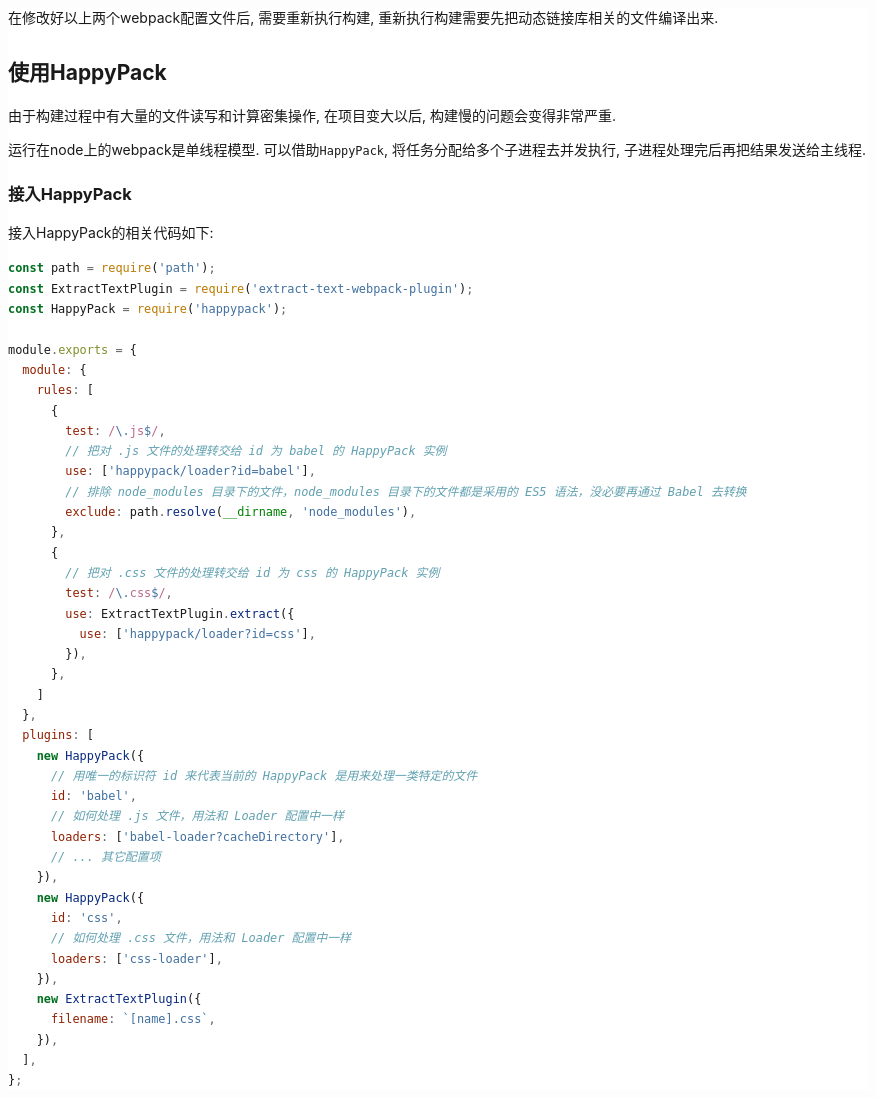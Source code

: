 在修改好以上两个webpack配置文件后, 需要重新执行构建, 重新执行构建需要先把动态链接库相关的文件编译出来.

## 使用HappyPack

由于构建过程中有大量的文件读写和计算密集操作, 在项目变大以后, 构建慢的问题会变得非常严重. 

运行在node上的webpack是单线程模型. 可以借助`HappyPack`, 将任务分配给多个子进程去并发执行, 子进程处理完后再把结果发送给主线程. 

### 接入HappyPack 

接入HappyPack的相关代码如下: 

```js
const path = require('path');
const ExtractTextPlugin = require('extract-text-webpack-plugin');
const HappyPack = require('happypack');

module.exports = {
  module: {
    rules: [
      {
        test: /\.js$/,
        // 把对 .js 文件的处理转交给 id 为 babel 的 HappyPack 实例
        use: ['happypack/loader?id=babel'],
        // 排除 node_modules 目录下的文件，node_modules 目录下的文件都是采用的 ES5 语法，没必要再通过 Babel 去转换
        exclude: path.resolve(__dirname, 'node_modules'),
      },
      {
        // 把对 .css 文件的处理转交给 id 为 css 的 HappyPack 实例
        test: /\.css$/,
        use: ExtractTextPlugin.extract({
          use: ['happypack/loader?id=css'],
        }),
      },
    ]
  },
  plugins: [
    new HappyPack({
      // 用唯一的标识符 id 来代表当前的 HappyPack 是用来处理一类特定的文件
      id: 'babel',
      // 如何处理 .js 文件，用法和 Loader 配置中一样
      loaders: ['babel-loader?cacheDirectory'],
      // ... 其它配置项
    }),
    new HappyPack({
      id: 'css',
      // 如何处理 .css 文件，用法和 Loader 配置中一样
      loaders: ['css-loader'],
    }),
    new ExtractTextPlugin({
      filename: `[name].css`,
    }),
  ],
};
```
